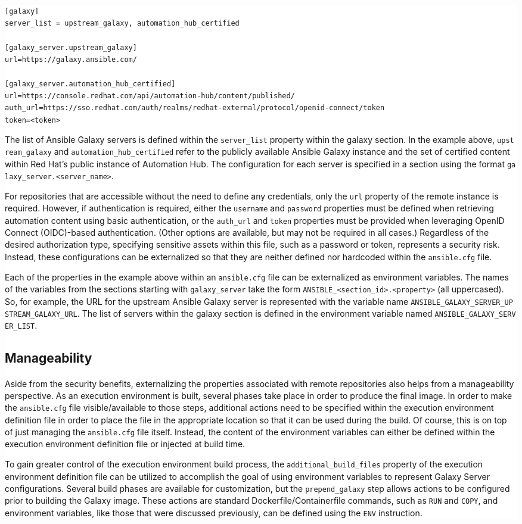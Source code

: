 ```plaintext
[galaxy]
server_list = upstream_galaxy, automation_hub_certified

[galaxy_server.upstream_galaxy]
url=https://galaxy.ansible.com/

[galaxy_server.automation_hub_certified]
url=https://console.redhat.com/api/automation-hub/content/published/
auth_url=https://sso.redhat.com/auth/realms/redhat-external/protocol/openid-connect/token
token=<token>
```

The list of Ansible Galaxy servers is defined within the `server_list` property within the galaxy section. In the example above, `upstream_galaxy` and `automation_hub_certified` refer to the publicly available Ansible Galaxy instance and the set of certified content within Red Hat’s public instance of Automation Hub. The configuration for each server is specified in a section using the format `galaxy_server.<server_name>`. 

For repositories that are accessible without the need to define any credentials, only the `url` property of the remote instance is required. However, if authentication is required, either the `username` and `password` properties must be defined when retrieving automation content using basic authentication, or the `auth_url` and `token` properties must be provided when leveraging OpenID Connect (OIDC)-based authentication. (Other options are available, but may not be required in all cases.) Regardless of the desired authorization type, specifying sensitive assets within this file, such as a password or token, represents a security risk. Instead, these configurations can be externalized so that they are neither defined nor hardcoded within the `ansible.cfg` file.

Each of the properties in the example above within an `ansible.cfg` file can be externalized as environment variables. The names of the variables from the sections starting with `galaxy_server` take the form `ANSIBLE_<section_id>.<property>` (all uppercased). So, for example, the URL for the upstream Ansible Galaxy server is represented with the variable name `ANSIBLE_GALAXY_SERVER_UPSTREAM_GALAXY_URL`. The list of servers within the galaxy section is defined in the environment variable named `ANSIBLE_GALAXY_SERVER_LIST`.

## Manageability

Aside from the security benefits, externalizing the properties associated with remote repositories also helps from a manageability perspective. As an execution environment is built, several phases take place in order to produce the final image. In order to make the `ansible.cfg` file visible/available to those steps, additional actions need to be specified within the execution environment definition file in order to place the file in the appropriate location so that it can be used during the build. Of course, this is on top of just managing the `ansible.cfg` file itself. Instead, the content of the environment variables can either be defined within the execution environment definition file or injected at build time.

To gain greater control of the execution environment build process, the `additional_build_files` property of the execution environment definition file can be utilized to accomplish the goal of using environment variables to represent Galaxy Server configurations. Several build phases are available for customization, but the `prepend_galaxy` step allows actions to be configured prior to building the Galaxy image. These actions are standard Dockerfile/Containerfile commands, such as `RUN` and `COPY`, and environment variables, like those that were discussed previously, can be defined using the `ENV` instruction.
